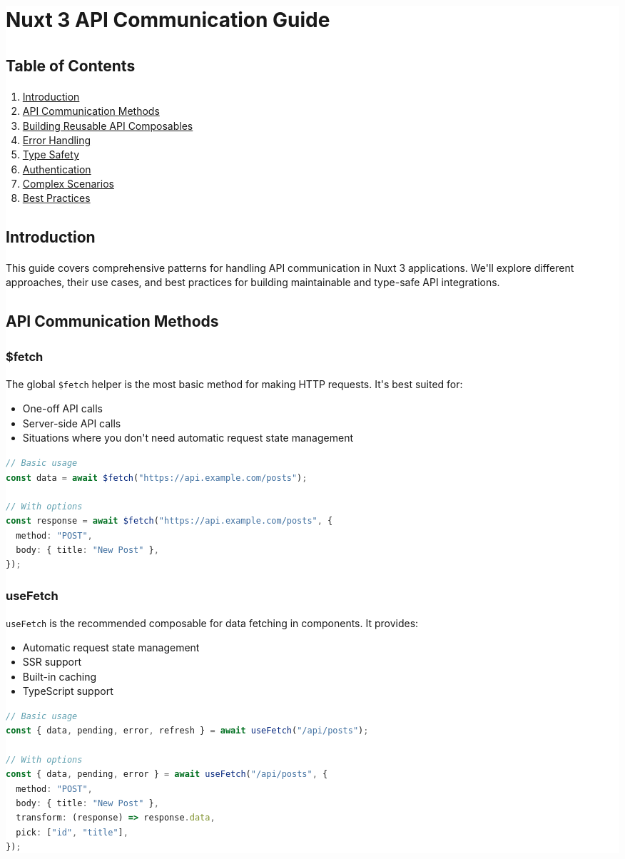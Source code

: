# Nuxt 3 API Communication Guide

## Table of Contents

1. [Introduction](#introduction)
2. [API Communication Methods](#api-communication-methods)
3. [Building Reusable API Composables](#building-reusable-api-composables)
4. [Error Handling](#error-handling)
5. [Type Safety](#type-safety)
6. [Authentication](#authentication)
7. [Complex Scenarios](#complex-scenarios)
8. [Best Practices](#best-practices)

## Introduction

This guide covers comprehensive patterns for handling API communication in Nuxt 3 applications. We'll explore different approaches, their use cases, and best practices for building maintainable and type-safe API integrations.

## API Communication Methods

### $fetch

The global `$fetch` helper is the most basic method for making HTTP requests. It's best suited for:

- One-off API calls
- Server-side API calls
- Situations where you don't need automatic request state management

```typescript
// Basic usage
const data = await $fetch("https://api.example.com/posts");

// With options
const response = await $fetch("https://api.example.com/posts", {
  method: "POST",
  body: { title: "New Post" },
});
```

### useFetch

`useFetch` is the recommended composable for data fetching in components. It provides:

- Automatic request state management
- SSR support
- Built-in caching
- TypeScript support

```typescript
// Basic usage
const { data, pending, error, refresh } = await useFetch("/api/posts");

// With options
const { data, pending, error } = await useFetch("/api/posts", {
  method: "POST",
  body: { title: "New Post" },
  transform: (response) => response.data,
  pick: ["id", "title"],
});
```
